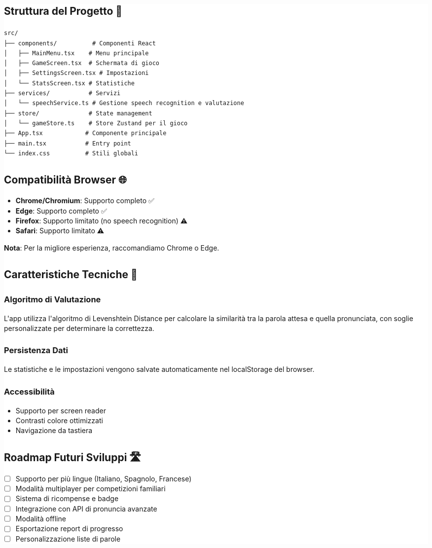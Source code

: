 ## Struttura del Progetto 📁

```
src/
├── components/          # Componenti React
│   ├── MainMenu.tsx    # Menu principale
│   ├── GameScreen.tsx  # Schermata di gioco
│   ├── SettingsScreen.tsx # Impostazioni
│   └── StatsScreen.tsx # Statistiche
├── services/           # Servizi
│   └── speechService.ts # Gestione speech recognition e valutazione
├── store/              # State management
│   └── gameStore.ts    # Store Zustand per il gioco
├── App.tsx            # Componente principale
├── main.tsx           # Entry point
└── index.css          # Stili globali
```

## Compatibilità Browser 🌐

- **Chrome/Chromium**: Supporto completo ✅
- **Edge**: Supporto completo ✅
- **Firefox**: Supporto limitato (no speech recognition) ⚠️
- **Safari**: Supporto limitato ⚠️

**Nota**: Per la migliore esperienza, raccomandiamo Chrome o Edge.

## Caratteristiche Tecniche 🔧

### Algoritmo di Valutazione
L'app utilizza l'algoritmo di Levenshtein Distance per calcolare la similarità tra la parola attesa e quella pronunciata, con soglie personalizzate per determinare la correttezza.

### Persistenza Dati
Le statistiche e le impostazioni vengono salvate automaticamente nel localStorage del browser.

### Accessibilità
- Supporto per screen reader
- Contrasti colore ottimizzati
- Navigazione da tastiera

## Roadmap Futuri Sviluppi 🛣️

- [ ] Supporto per più lingue (Italiano, Spagnolo, Francese)
- [ ] Modalità multiplayer per competizioni familiari
- [ ] Sistema di ricompense e badge
- [ ] Integrazione con API di pronuncia avanzate
- [ ] Modalità offline
- [ ] Esportazione report di progresso
- [ ] Personalizzazione liste di parole
